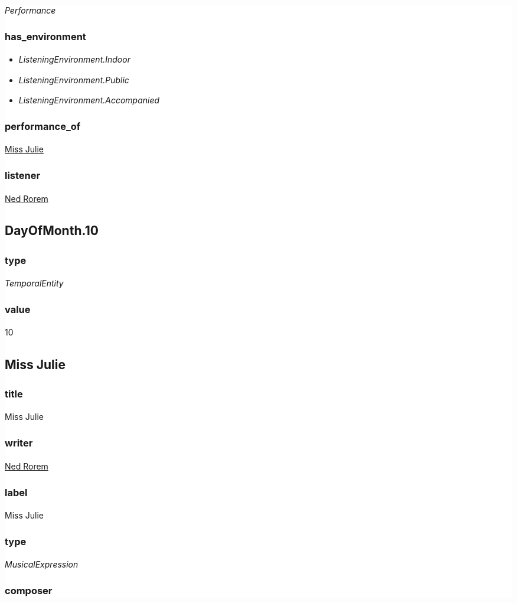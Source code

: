 
*Performance*

### has_environment

 - *ListeningEnvironment.Indoor*

 - *ListeningEnvironment.Public*

 - *ListeningEnvironment.Accompanied*

### performance_of


[Miss Julie](#Miss-Julie)

### listener


[Ned Rorem](#Ned-Rorem)

## DayOfMonth.10

### type


*TemporalEntity*

### value


10

## Miss Julie

### title


Miss Julie

### writer


[Ned Rorem](#Ned-Rorem)

### label


Miss Julie

### type


*MusicalExpression*

### composer
